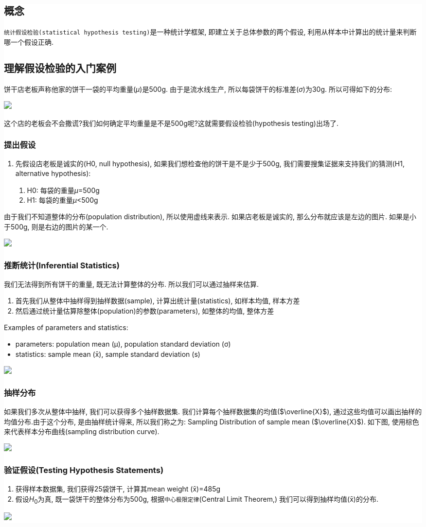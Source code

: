 
## 概念
`统计假设检验(statistical hypothesis testing)`是一种统计学框架, 即建立关于总体参数的两个假设, 利用从样本中计算出的统计量来判断哪一个假设正确.

## 理解假设检验的入门案例

饼干店老板声称他家的饼干一袋的平均重量($\mu$)是500g. 由于是流水线生产, 所以每袋饼干的标准差($\sigma$)为30g. 所以可得如下的分布:

![](./statistic_假设检验/1.png)

这个店的老板会不会撒谎?我们如何确定平均重量是不是500g呢?这就需要假设检验(hypothesis testing)出场了.


### 提出假设
1. 先假设店老板是诚实的(H0, null hypothesis), 如果我们想检查他的饼干是不是少于500g, 我们需要搜集证据来支持我们的猜测(H1, alternative hypothesis):

	1. H0: 每袋的重量$\mu$=500g
	2. H1: 每袋的重量$\mu$<500g

由于我们不知道整体的分布(population distribution), 所以使用虚线来表示. 如果店老板是诚实的, 那么分布就应该是左边的图片. 如果是小于500g, 则是右边的图片的某一个.

![](./statistic_假设检验/2.png)


### 推断统计(Inferential Statistics)

我们无法得到所有饼干的重量, 既无法计算整体的分布. 所以我们可以通过抽样来估算.

1. 首先我们从整体中抽样得到抽样数据(sample), 计算出统计量(statistics), 如样本均值, 样本方差
2. 然后通过统计量估算除整体(population)的参数(parameters), 如整体的均值, 整体方差

Examples of parameters and statistics:
- parameters: population mean (μ), population standard deviation (σ)
- statistics: sample mean (x̄), sample standard deviation (s)

![](./statistic_假设检验/3.png)


### 抽样分布
如果我们多次从整体中抽样, 我们可以获得多个抽样数据集. 我们计算每个抽样数据集的均值($\overline{X}$),  通过这些均值可以画出抽样的均值分布.由于这个分布, 是由抽样统计得来, 所以我们称之为: Sampling Distribution of sample mean ($\overline{X}$). 如下图, 使用棕色来代表样本分布曲线(sampling distribution curve).

![](./statistic_假设检验/5.png)


### 验证假设(Testing Hypothesis Statements)

1. 获得样本数据集, 我们获得25袋饼干, 计算其mean weight (x̄)=485g
2. 假设$H_0$为真, 既一袋饼干的整体分布为500g, 根据`中心极限定律`(Central Limit Theorem,) 我们可以得到抽样均值(x̄)的分布.

![](./statistic_假设检验/6.png)
